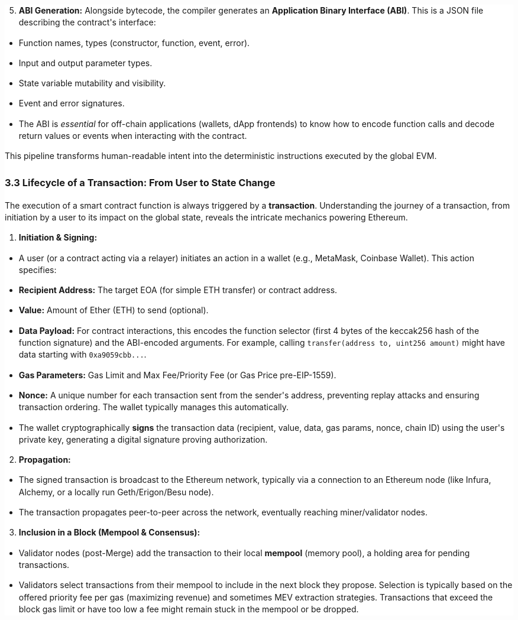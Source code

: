 5.  **ABI Generation:** Alongside bytecode, the compiler generates an **Application Binary Interface (ABI)**. This is a JSON file describing the contract's interface:

*   Function names, types (constructor, function, event, error).

*   Input and output parameter types.

*   State variable mutability and visibility.

*   Event and error signatures.

*   The ABI is *essential* for off-chain applications (wallets, dApp frontends) to know how to encode function calls and decode return values or events when interacting with the contract.

This pipeline transforms human-readable intent into the deterministic instructions executed by the global EVM.

### 3.3 Lifecycle of a Transaction: From User to State Change

The execution of a smart contract function is always triggered by a **transaction**. Understanding the journey of a transaction, from initiation by a user to its impact on the global state, reveals the intricate mechanics powering Ethereum.

1.  **Initiation & Signing:**

*   A user (or a contract acting via a relayer) initiates an action in a wallet (e.g., MetaMask, Coinbase Wallet). This action specifies:

*   **Recipient Address:** The target EOA (for simple ETH transfer) or contract address.

*   **Value:** Amount of Ether (ETH) to send (optional).

*   **Data Payload:** For contract interactions, this encodes the function selector (first 4 bytes of the keccak256 hash of the function signature) and the ABI-encoded arguments. For example, calling `transfer(address to, uint256 amount)` might have data starting with `0xa9059cbb...`.

*   **Gas Parameters:** Gas Limit and Max Fee/Priority Fee (or Gas Price pre-EIP-1559).

*   **Nonce:** A unique number for each transaction sent from the sender's address, preventing replay attacks and ensuring transaction ordering. The wallet typically manages this automatically.

*   The wallet cryptographically **signs** the transaction data (recipient, value, data, gas params, nonce, chain ID) using the user's private key, generating a digital signature proving authorization.

2.  **Propagation:**

*   The signed transaction is broadcast to the Ethereum network, typically via a connection to an Ethereum node (like Infura, Alchemy, or a locally run Geth/Erigon/Besu node).

*   The transaction propagates peer-to-peer across the network, eventually reaching miner/validator nodes.

3.  **Inclusion in a Block (Mempool & Consensus):**

*   Validator nodes (post-Merge) add the transaction to their local **mempool** (memory pool), a holding area for pending transactions.

*   Validators select transactions from their mempool to include in the next block they propose. Selection is typically based on the offered priority fee per gas (maximizing revenue) and sometimes MEV extraction strategies. Transactions that exceed the block gas limit or have too low a fee might remain stuck in the mempool or be dropped.
